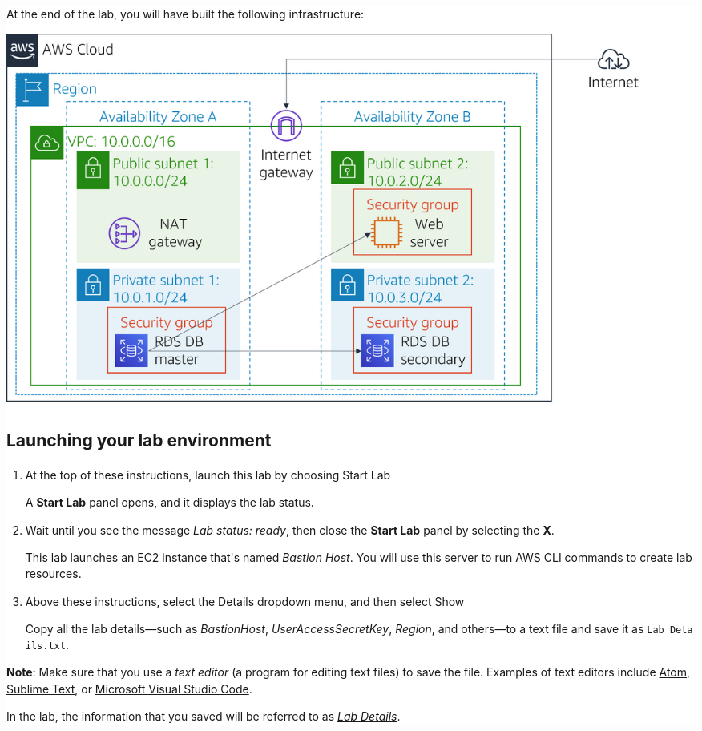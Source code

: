 At the end of the lab, you will have built the following infrastructure:

<img src="images/lab-5-final-lab-architecture.png" width="800">

## Launching your lab environment

1. At the top of these instructions, launch this lab by choosing <span id="ssb_voc_grey">Start Lab</span> 

   A **Start Lab** panel opens, and it displays the lab status.

2. Wait until you see the message *Lab status: ready*, then close the **Start Lab** panel by selecting the **X**.

   This lab launches an EC2 instance that's named *Bastion Host*. You will use this server to run AWS CLI commands to create lab resources.

3. Above these instructions, select the <span id="ssb_voc_grey">Details</span> dropdown menu, and then select <span id="ssb_voc_grey">Show</span>
  
    Copy all the lab details—such as *BastionHost*, *UserAccessSecretKey*, *Region*, and others—to a text file and save it as `Lab Details.txt`. 

    

**Note**: Make sure that you use a *text editor* (a program for editing text files) to save the file. Examples of text editors include [Atom](https://atom.io/), [Sublime Text](https://www.sublimetext.com/), or [Microsoft Visual Studio Code](https://code.visualstudio.com/).
    
In the lab, the information that you saved will be referred to as <u>*Lab Details*</u>.
